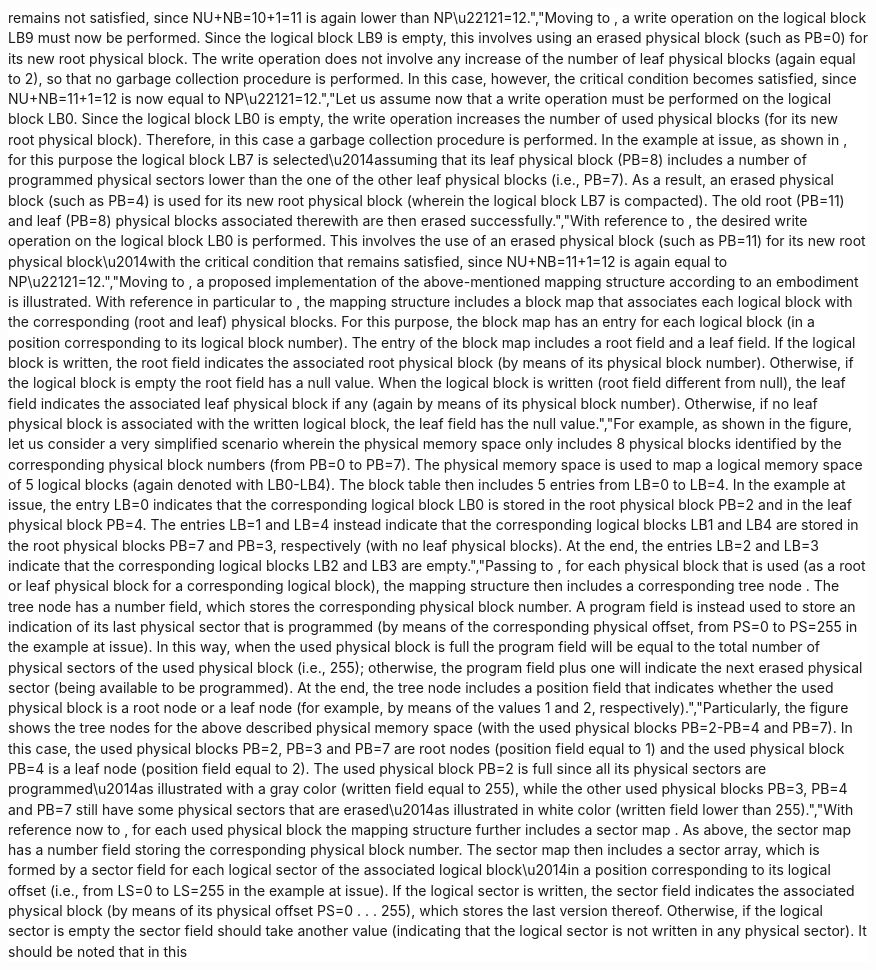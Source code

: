 remains not satisfied, since NU+NB=10+1=11 is again lower than NP\u22121=12.","Moving to , a write operation on the logical block LB9 must now be performed. Since the logical block LB9 is empty, this involves using an erased physical block (such as PB=0) for its new root physical block. The write operation does not involve any increase of the number of leaf physical blocks (again equal to 2), so that no garbage collection procedure is performed. In this case, however, the critical condition becomes satisfied, since NU+NB=11+1=12 is now equal to NP\u22121=12.","Let us assume now that a write operation must be performed on the logical block LB0. Since the logical block LB0 is empty, the write operation increases the number of used physical blocks (for its new root physical block). Therefore, in this case a garbage collection procedure is performed. In the example at issue, as shown in , for this purpose the logical block LB7 is selected\u2014assuming that its leaf physical block (PB=8) includes a number of programmed physical sectors lower than the one of the other leaf physical blocks (i.e., PB=7). As a result, an erased physical block (such as PB=4) is used for its new root physical block (wherein the logical block LB7 is compacted). The old root (PB=11) and leaf (PB=8) physical blocks associated therewith are then erased successfully.","With reference to , the desired write operation on the logical block LB0 is performed. This involves the use of an erased physical block (such as PB=11) for its new root physical block\u2014with the critical condition that remains satisfied, since NU+NB=11+1=12 is again equal to NP\u22121=12.","Moving to , a proposed implementation of the above-mentioned mapping structure according to an embodiment is illustrated. With reference in particular to , the mapping structure includes a block map  that associates each logical block with the corresponding (root and leaf) physical blocks. For this purpose, the block map  has an entry for each logical block (in a position corresponding to its logical block number). The entry of the block map  includes a root field and a leaf field. If the logical block is written, the root field indicates the associated root physical block (by means of its physical block number). Otherwise, if the logical block is empty the root field has a null value. When the logical block is written (root field different from null), the leaf field indicates the associated leaf physical block if any (again by means of its physical block number). Otherwise, if no leaf physical block is associated with the written logical block, the leaf field has the null value.","For example, as shown in the figure, let us consider a very simplified scenario wherein the physical memory space  only includes 8 physical blocks identified by the corresponding physical block numbers (from PB=0 to PB=7). The physical memory space  is used to map a logical memory space of 5 logical blocks (again denoted with LB0-LB4). The block table  then includes 5 entries from LB=0 to LB=4. In the example at issue, the entry LB=0 indicates that the corresponding logical block LB0 is stored in the root physical block PB=2 and in the leaf physical block PB=4. The entries LB=1 and LB=4 instead indicate that the corresponding logical blocks LB1 and LB4 are stored in the root physical blocks PB=7 and PB=3, respectively (with no leaf physical blocks). At the end, the entries LB=2 and LB=3 indicate that the corresponding logical blocks LB2 and LB3 are empty.","Passing to , for each physical block that is used (as a root or leaf physical block for a corresponding logical block), the mapping structure then includes a corresponding tree node . The tree node has a number field, which stores the corresponding physical block number. A program field is instead used to store an indication of its last physical sector that is programmed (by means of the corresponding physical offset, from PS=0 to PS=255 in the example at issue). In this way, when the used physical block is full the program field will be equal to the total number of physical sectors of the used physical block (i.e., 255); otherwise, the program field plus one will indicate the next erased physical sector (being available to be programmed). At the end, the tree node  includes a position field that indicates whether the used physical block is a root node or a leaf node (for example, by means of the values 1 and 2, respectively).","Particularly, the figure shows the tree nodes  for the above described physical memory space (with the used physical blocks PB=2-PB=4 and PB=7). In this case, the used physical blocks PB=2, PB=3 and PB=7 are root nodes (position field equal to 1) and the used physical block PB=4 is a leaf node (position field equal to 2). The used physical block PB=2 is full since all its physical sectors are programmed\u2014as illustrated with a gray color (written field equal to 255), while the other used physical blocks PB=3, PB=4 and PB=7 still have some physical sectors that are erased\u2014as illustrated in white color (written field lower than 255).","With reference now to , for each used physical block the mapping structure further includes a sector map . As above, the sector map  has a number field storing the corresponding physical block number. The sector map  then includes a sector array, which is formed by a sector field for each logical sector of the associated logical block\u2014in a position corresponding to its logical offset (i.e., from LS=0 to LS=255 in the example at issue). If the logical sector is written, the sector field indicates the associated physical block (by means of its physical offset PS=0 . . . 255), which stores the last version thereof. Otherwise, if the logical sector is empty the sector field should take another value (indicating that the logical sector is not written in any physical sector). It should be noted that in this